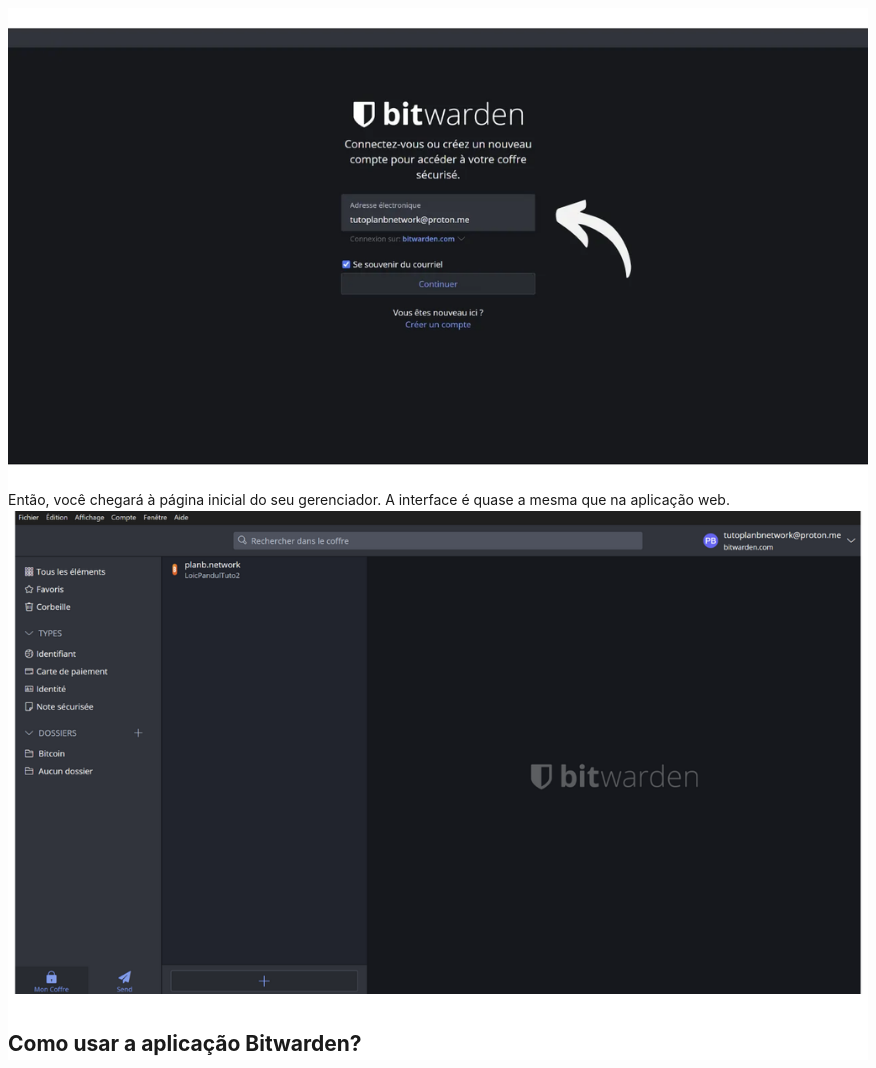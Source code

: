 ![BITWARDEN](assets/notext/59.webp)
Então, você chegará à página inicial do seu gerenciador. A interface é quase a mesma que na aplicação web.
![BITWARDEN](assets/notext/60.webp)
## Como usar a aplicação Bitwarden?
